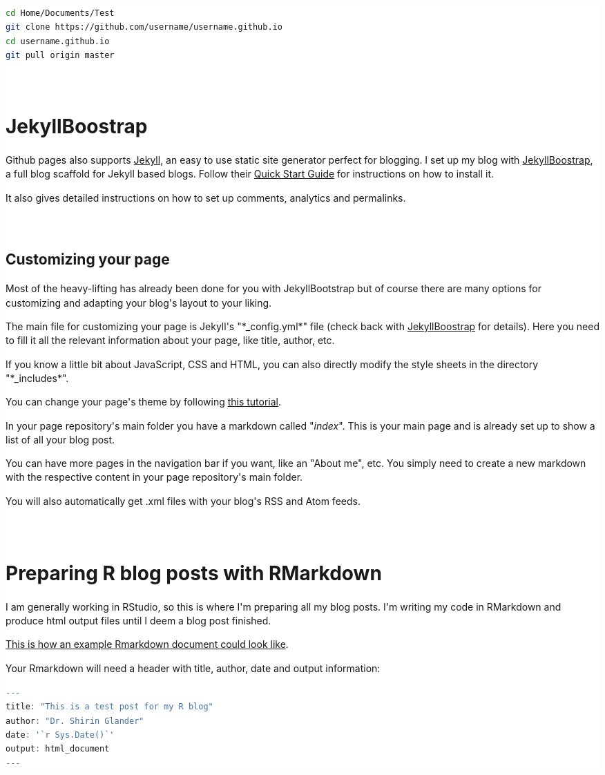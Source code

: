 ``` bash
cd Home/Documents/Test
git clone https://github.com/username/username.github.io
cd username.github.io
git pull origin master
```

<br>

JekyllBoostrap
==============

Github pages also supports [Jekyll](https://jekyllrb.com/docs/home/), an easy to use static site generator perfect for blogging. I set up my blog with [JekyllBoostrap](http://jekyllbootstrap.com/), a full blog scaffold for Jekyll based blogs. Follow their [Quick Start Guide](http://jekyllbootstrap.com/usage/jekyll-quick-start.html) for instructions on how to install it.

It also gives detailed instructions on how to set up comments, analytics and permalinks.

<br>

Customizing your page
---------------------

Most of the heavy-lifting has already been done for you with JekyllBootstrap but of course there are many options for customizing and adapting your blog's layout to your liking.

The main file for customizing your page is Jekyll's "\*\_config.yml\*" file (check back with [JekyllBoostrap](http://jekyllbootstrap.com/) for details). Here you need to fill it all the relevant information about your page, like title, author, etc.

If you know a little bit about JavaScript, CSS and HTML, you can also directly modify the style sheets in the directory "\*\_includes\*".

You can change your page's theme by following [this tutorial](https://help.github.com/articles/adding-a-jekyll-theme-to-your-github-pages-site/).

In your page repository's main folder you have a markdown called "*index*". This is your main page and is already set up to show a list of all your blog post.

You can have more pages in the navigation bar if you want, like an "About me", etc. You simply need to create a new markdown with the respective content in your page repository's main folder.

You will also automatically get .xml files with your blog's RSS and Atom feeds.

<br>

Preparing R blog posts with RMarkdown
=====================================

I am generally working in RStudio, so this is where I'm preparing all my blog posts. I'm writing my code in RMarkdown and produce html output files until I deem a blog post finished.

[This is how an example Rmarkdown document could look like](https://github.com/ShirinG/blog_posts_prep/blob/master/character_network/gilmore_girls.Rmd).

Your Rmarkdown will need a header with title, author, date and output information:

``` r
---
title: "This is a test post for my R blog"
author: "Dr. Shirin Glander"
date: '`r Sys.Date()`'
output: html_document
---
```
